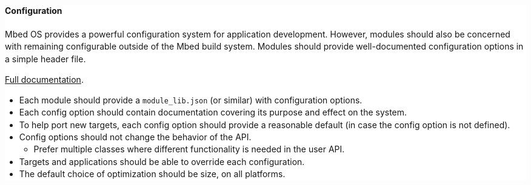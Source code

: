 #### Configuration

Mbed OS provides a powerful configuration system for application development. However, modules should also be concerned with remaining configurable outside of the Mbed build system. Modules should provide well-documented configuration options in a simple header file.

[Full documentation](../advanced/config_system.md).

- Each module should provide a `module_lib.json` (or similar) with configuration options.
- Each config option should contain documentation covering its purpose and effect on the system.
- To help port new targets, each config option should provide a reasonable default (in case the config option is not defined).
- Config options should not change the behavior of the API.
	- Prefer multiple classes where different functionality is needed in the user API.
- Targets and applications should be able to override each configuration.
- The default choice of optimization should be size, on all platforms.
